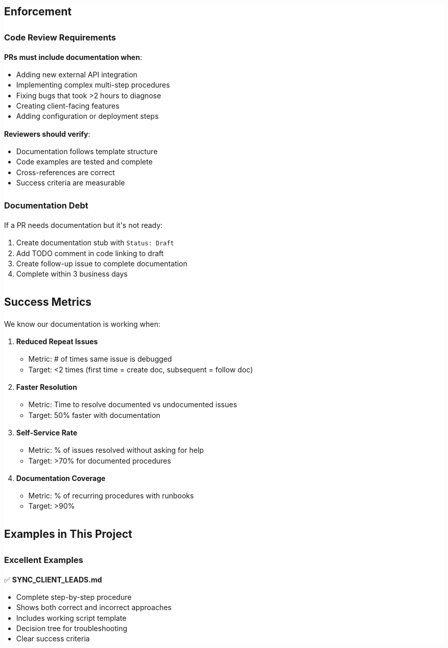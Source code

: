 ## Enforcement

### Code Review Requirements

**PRs must include documentation when**:
- Adding new external API integration
- Implementing complex multi-step procedures
- Fixing bugs that took >2 hours to diagnose
- Creating client-facing features
- Adding configuration or deployment steps

**Reviewers should verify**:
- Documentation follows template structure
- Code examples are tested and complete
- Cross-references are correct
- Success criteria are measurable

### Documentation Debt

If a PR needs documentation but it's not ready:
1. Create documentation stub with `Status: Draft`
2. Add TODO comment in code linking to draft
3. Create follow-up issue to complete documentation
4. Complete within 3 business days

## Success Metrics

We know our documentation is working when:

1. **Reduced Repeat Issues**
   - Metric: # of times same issue is debugged
   - Target: <2 times (first time = create doc, subsequent = follow doc)

2. **Faster Resolution**
   - Metric: Time to resolve documented vs undocumented issues
   - Target: 50% faster with documentation

3. **Self-Service Rate**
   - Metric: % of issues resolved without asking for help
   - Target: >70% for documented procedures

4. **Documentation Coverage**
   - Metric: % of recurring procedures with runbooks
   - Target: >90%

## Examples in This Project

### Excellent Examples

✅ **SYNC_CLIENT_LEADS.md**
- Complete step-by-step procedure
- Shows both correct and incorrect approaches
- Includes working script template
- Decision tree for troubleshooting
- Clear success criteria
